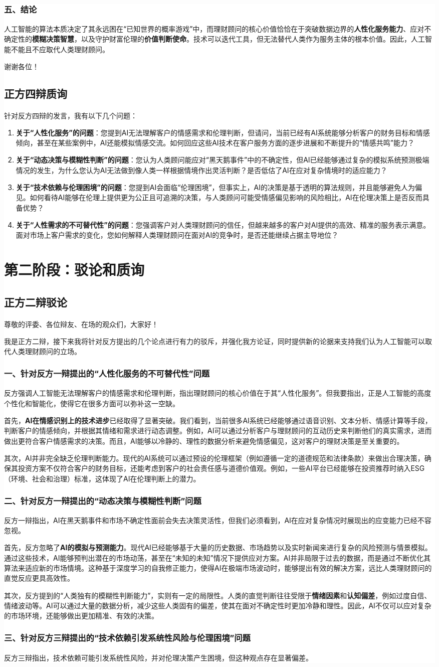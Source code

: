 ### 五、结论
人工智能的算法本质决定了其永远困在“已知世界的概率游戏”中，而理财顾问的核心价值恰恰在于突破数据边界的**人性化服务能力**、应对不确定性的**模糊决策智慧**，以及守护财富伦理的**价值判断使命**。技术可以迭代工具，但无法替代人类作为服务主体的根本价值。因此，人工智能不能且不应取代人类理财顾问。

谢谢各位！

## 正方四辩质询

针对反方四辩的发言，我有以下几个问题：

1. **关于“人性化服务”的问题**：您提到AI无法理解客户的情感需求和伦理判断，但请问，当前已经有AI系统能够分析客户的财务目标和情感倾向，甚至在某些案例中，AI还能模拟情感交流。如何回应这些AI技术在客户服务方面的逐步进展和不断提升的“情感共鸣”能力？

2. **关于“动态决策与模糊性判断”的问题**：您认为人类顾问能应对“黑天鹅事件”中的不确定性，但AI已经能够通过复杂的模拟系统预测极端情况的发生，为什么您认为AI无法做到像人类一样根据情境作出灵活判断？是否低估了AI在应对复杂情境时的适应能力？

3. **关于“技术依赖与伦理困境”的问题**：您提到AI会面临“伦理困境”，但事实上，AI的决策是基于透明的算法规则，并且能够避免人为偏见。如何看待AI能够在伦理上提供更为公正且可追溯的决策，与人类顾问可能受情感偏见影响的风险相比，AI在伦理决策上是否反而具备优势？

4. **关于“人性需求的不可替代性”的问题**：您强调客户对人类理财顾问的信任，但越来越多的客户对AI提供的高效、精准的服务表示满意。面对市场上客户需求的变化，您如何解释人类理财顾问在面对AI的竞争时，是否还能继续占据主导地位？

# 第二阶段：驳论和质询

## 正方二辩驳论

尊敬的评委、各位辩友、在场的观众们，大家好！

我是正方二辩，接下来我将针对反方提出的几个论点进行有力的驳斥，并强化我方论证，同时提供新的论据来支持我们认为人工智能可以取代人类理财顾问的立场。

### 一、针对反方一辩提出的“人性化服务的不可替代性”问题

反方强调人工智能无法理解客户的情感需求和伦理判断，指出理财顾问的核心价值在于其“人性化服务”。但我要指出，正是人工智能的高度个性化和智能化，使得它在很多方面可以弥补这一空缺。

首先，**AI在情感识别上的技术进步**已经取得了显著突破。我们看到，当前很多AI系统已经能够通过语音识别、文本分析、情感计算等手段，判断客户的情感倾向，并根据其情绪和需求进行动态调整。例如，AI可以通过分析客户与理财顾问的互动历史来判断他们的真实需求，进而做出更符合客户情感需求的决策。而且，AI能够以冷静的、理性的数据分析来避免情感偏见，这对客户的理财决策是至关重要的。

其次，AI并非完全缺乏伦理判断能力。现代的AI系统可以通过预设的伦理框架（例如遵循一定的道德规范和法律条款）来做出合理决策，确保其投资方案不仅符合客户的财务目标，还能考虑到客户的社会责任感与道德价值观。例如，一些AI平台已经能够在投资推荐时纳入ESG（环境、社会和治理）标准，这体现了AI在伦理判断上的潜力。

### 二、针对反方一辩提出的“动态决策与模糊性判断”问题

反方一辩指出，AI在黑天鹅事件和市场不确定性面前会失去决策灵活性，但我们必须看到，AI在应对复杂情况时展现出的应变能力已经不容忽视。

首先，反方忽略了**AI的模拟与预测能力**。现代AI已经能够基于大量的历史数据、市场趋势以及实时新闻来进行复杂的风险预测与情景模拟。通过这些技术，AI能够预判出潜在的市场动荡，甚至在“未知的未知”情况下提供应对方案。AI并非局限于过去的数据，而是通过不断优化其算法来适应新的市场情境。这种基于深度学习的自我修正能力，使得AI在极端市场波动时，能够提出有效的解决方案，远比人类理财顾问的直觉反应更具高效性。

其次，反方提到的“人类独有的模糊性判断能力”，实则有一定的局限性。人类的直觉判断往往受限于**情绪因素**和**认知偏差**，例如过度自信、情绪波动等。AI可以通过大量的数据分析，减少这些人类固有的偏差，使其在面对不确定性时更加冷静和理性。因此，AI不仅可以应对复杂的市场环境，还能够做出更加精准、有效的决策。

### 三、针对反方三辩提出的“技术依赖引发系统性风险与伦理困境”问题

反方三辩指出，技术依赖可能引发系统性风险，并对伦理决策产生困境，但这种观点存在显著偏差。
